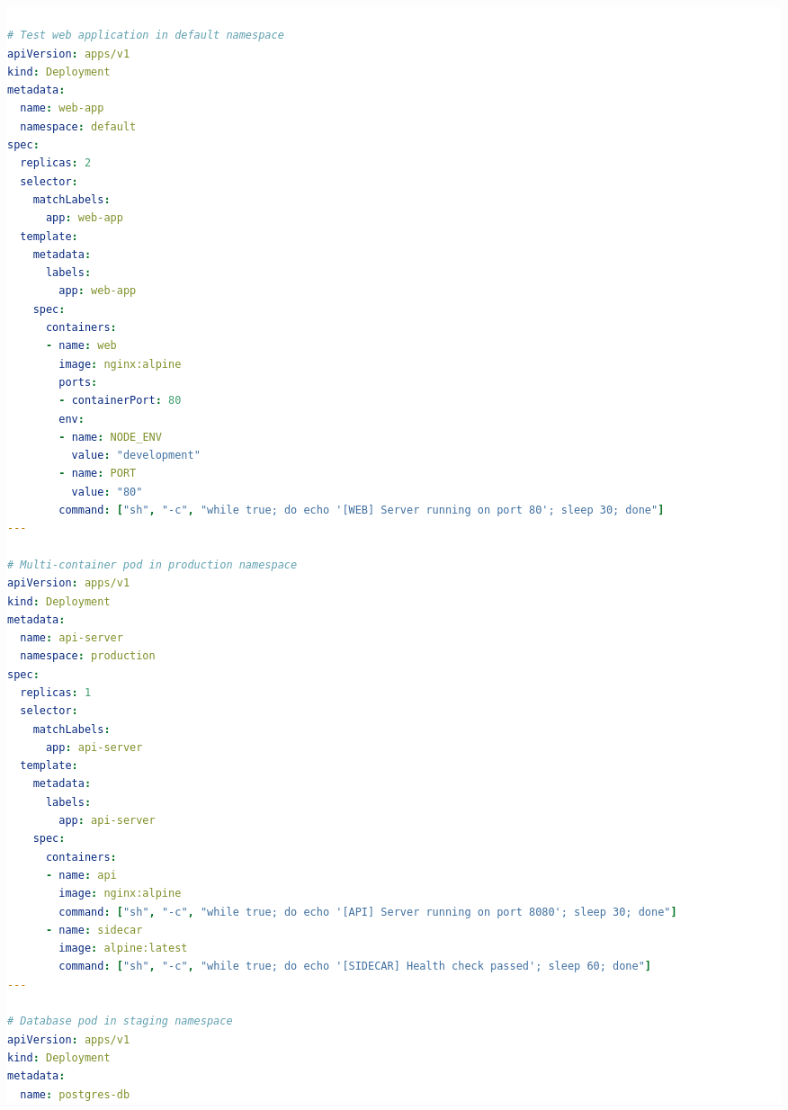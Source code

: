 ```yaml

# Test web application in default namespace
apiVersion: apps/v1
kind: Deployment
metadata:
  name: web-app
  namespace: default
spec:
  replicas: 2
  selector:
    matchLabels:
      app: web-app
  template:
    metadata:
      labels:
        app: web-app
    spec:
      containers:
      - name: web
        image: nginx:alpine
        ports:
        - containerPort: 80
        env:
        - name: NODE_ENV
          value: "development"
        - name: PORT
          value: "80"
        command: ["sh", "-c", "while true; do echo '[WEB] Server running on port 80'; sleep 30; done"]
---

# Multi-container pod in production namespace
apiVersion: apps/v1
kind: Deployment
metadata:
  name: api-server
  namespace: production
spec:
  replicas: 1
  selector:
    matchLabels:
      app: api-server
  template:
    metadata:
      labels:
        app: api-server
    spec:
      containers:
      - name: api
        image: nginx:alpine
        command: ["sh", "-c", "while true; do echo '[API] Server running on port 8080'; sleep 30; done"]
      - name: sidecar
        image: alpine:latest
        command: ["sh", "-c", "while true; do echo '[SIDECAR] Health check passed'; sleep 60; done"]
---

# Database pod in staging namespace
apiVersion: apps/v1
kind: Deployment
metadata:
  name: postgres-db
```